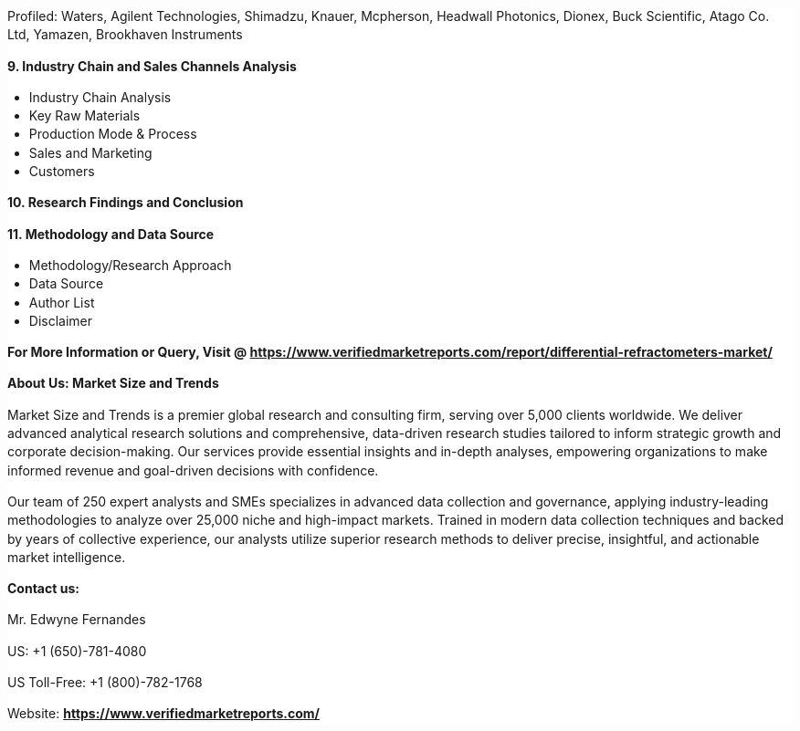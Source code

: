 Profiled: Waters, Agilent Technologies, Shimadzu, Knauer, Mcpherson, Headwall Photonics, Dionex, Buck Scientific, Atago Co. Ltd, Yamazen, Brookhaven Instruments</strong></p><p><strong>9. Industry Chain and Sales Channels Analysis</strong></p><ul><li>Industry Chain Analysis</li><li>Key Raw Materials</li><li>Production Mode &amp; Process</li><li>Sales and Marketing</li><li>Customers</li></ul><p><strong>10. Research Findings and Conclusion</strong></p><p><strong>11. Methodology and Data Source</strong></p><ul><li>Methodology/Research Approach</li><li>Data Source</li><li>Author List</li><li>Disclaimer</li></ul></p><p><strong>For More Information or Query, Visit @ <a href="https://www.verifiedmarketreports.com/report/differential-refractometers-market/">https://www.verifiedmarketreports.com/report/differential-refractometers-market/</a></strong></p><p><strong>About Us: Market Size and Trends</strong></p><p>Market Size and Trends is a premier global research and consulting firm, serving over 5,000 clients worldwide. We deliver advanced analytical research solutions and comprehensive, data-driven research studies tailored to inform strategic growth and corporate decision-making. Our services provide essential insights and in-depth analyses, empowering organizations to make informed revenue and goal-driven decisions with confidence.</p><p>Our team of 250 expert analysts and SMEs specializes in advanced data collection and governance, applying industry-leading methodologies to analyze over 25,000 niche and high-impact markets. Trained in modern data collection techniques and backed by years of collective experience, our analysts utilize superior research methods to deliver precise, insightful, and actionable market intelligence.</p><p><strong>Contact us:</strong></p><p>Mr. Edwyne Fernandes</p><p>US: +1 (650)-781-4080</p><p>US Toll-Free: +1 (800)-782-1768</p><p>Website: <strong><a href="https://www.verifiedmarketreports.com/">https://www.verifiedmarketreports.com/</a></strong></p>
